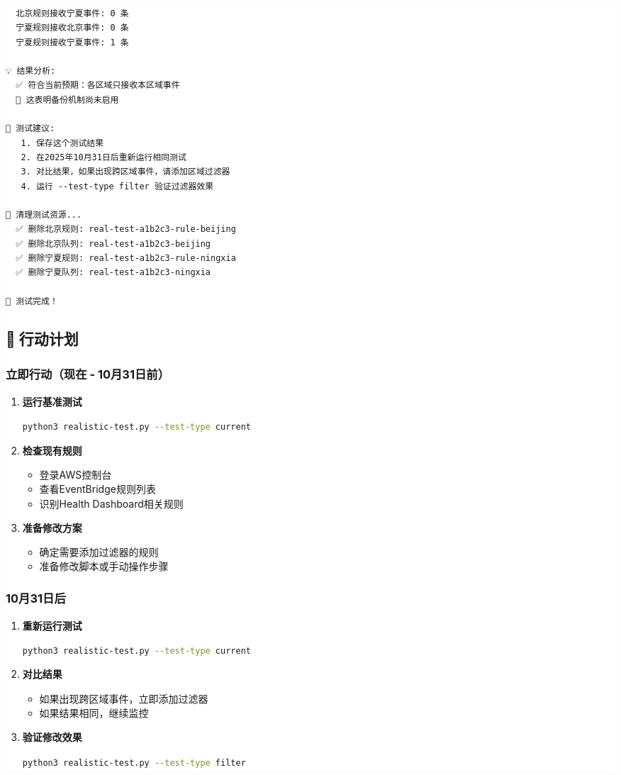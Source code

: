 ```
  北京规则接收宁夏事件: 0 条
  宁夏规则接收北京事件: 0 条
  宁夏规则接收宁夏事件: 1 条

💡 结果分析:
  ✅ 符合当前预期：各区域只接收本区域事件
  📝 这表明备份机制尚未启用

🎯 测试建议:
   1. 保存这个测试结果
   2. 在2025年10月31日后重新运行相同测试
   3. 对比结果，如果出现跨区域事件，请添加区域过滤器
   4. 运行 --test-type filter 验证过滤器效果

🧹 清理测试资源...
  ✅ 删除北京规则: real-test-a1b2c3-rule-beijing
  ✅ 删除北京队列: real-test-a1b2c3-beijing
  ✅ 删除宁夏规则: real-test-a1b2c3-rule-ningxia
  ✅ 删除宁夏队列: real-test-a1b2c3-ningxia

🎉 测试完成！
```

## 📅 行动计划

### 立即行动（现在 - 10月31日前）

1. **运行基准测试**
   ```bash
   python3 realistic-test.py --test-type current
   ```

2. **检查现有规则**
   - 登录AWS控制台
   - 查看EventBridge规则列表
   - 识别Health Dashboard相关规则

3. **准备修改方案**
   - 确定需要添加过滤器的规则
   - 准备修改脚本或手动操作步骤

### 10月31日后

1. **重新运行测试**
   ```bash
   python3 realistic-test.py --test-type current
   ```

2. **对比结果**
   - 如果出现跨区域事件，立即添加过滤器
   - 如果结果相同，继续监控

3. **验证修改效果**
   ```bash
   python3 realistic-test.py --test-type filter
   ```

